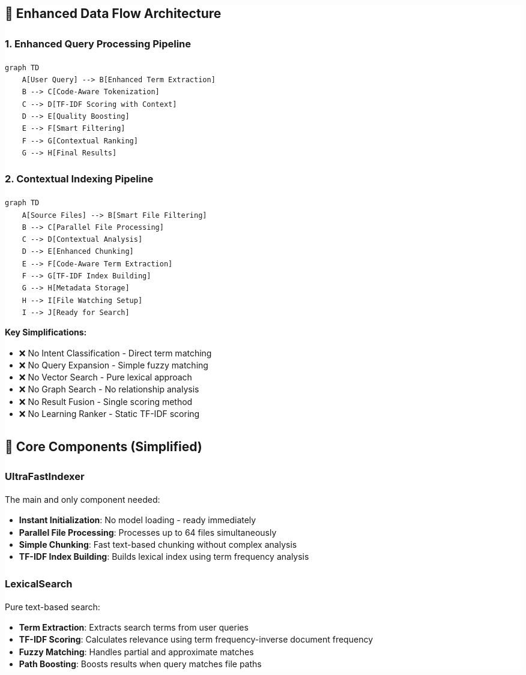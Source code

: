 ## 🔄 Enhanced Data Flow Architecture

### 1. Enhanced Query Processing Pipeline

```mermaid
graph TD
    A[User Query] --> B[Enhanced Term Extraction]
    B --> C[Code-Aware Tokenization]
    C --> D[TF-IDF Scoring with Context]
    D --> E[Quality Boosting]
    E --> F[Smart Filtering]
    F --> G[Contextual Ranking]
    G --> H[Final Results]
```

### 2. Contextual Indexing Pipeline

```mermaid
graph TD
    A[Source Files] --> B[Smart File Filtering]
    B --> C[Parallel File Processing]
    C --> D[Contextual Analysis]
    D --> E[Enhanced Chunking]
    E --> F[Code-Aware Term Extraction]
    F --> G[TF-IDF Index Building]
    G --> H[Metadata Storage]
    H --> I[File Watching Setup]
    I --> J[Ready for Search]
```

**Key Simplifications:**
- ❌ No Intent Classification - Direct term matching
- ❌ No Query Expansion - Simple fuzzy matching
- ❌ No Vector Search - Pure lexical approach
- ❌ No Graph Search - No relationship analysis
- ❌ No Result Fusion - Single scoring method
- ❌ No Learning Ranker - Static TF-IDF scoring

## 🧠 Core Components (Simplified)

### UltraFastIndexer
The main and only component needed:
- **Instant Initialization**: No model loading - ready immediately
- **Parallel File Processing**: Processes up to 64 files simultaneously
- **Simple Chunking**: Fast text-based chunking without complex analysis
- **TF-IDF Index Building**: Builds lexical index using term frequency analysis

### LexicalSearch
Pure text-based search:
- **Term Extraction**: Extracts search terms from user queries
- **TF-IDF Scoring**: Calculates relevance using term frequency-inverse document frequency
- **Fuzzy Matching**: Handles partial and approximate matches
- **Path Boosting**: Boosts results when query matches file paths
